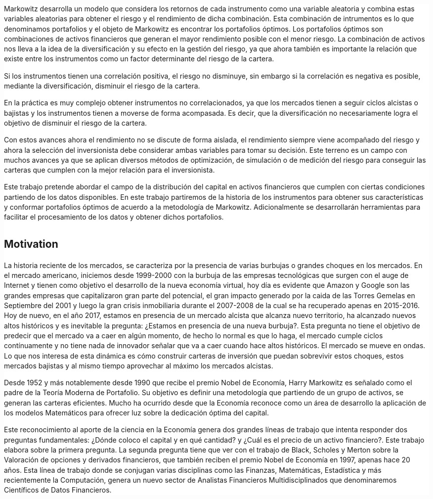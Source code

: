 Markowitz desarrolla  un modelo que considera los retornos de cada instrumento como una variable aleatoria y combina estas variables aleatorias para obtener el riesgo y el rendimiento de dicha combinación. Esta combinación de intrumentos es lo que denominamos portafolios y el objeto de Markowitz es encontrar los portafolios óptimos. Los portafolios óptimos son combinaciones de activos financieros que generan el mayor rendimiento posible con el menor riesgo. La combinación de activos nos lleva a la idea de la diversificación y su efecto en la gestión del riesgo, ya que ahora también es importante la relación que existe entre los instrumentos como un factor determinante del riesgo de la cartera.

Si los instrumentos tienen una correlación positiva, el riesgo no disminuye, sin embargo si la correlación es negativa es posible, mediante la diversificación, disminuir el riesgo de la cartera.

En la práctica es muy complejo obtener instrumentos no correlacionados, ya que los mercados tienen a seguir ciclos alcistas o bajistas y los instrumentos tienen a moverse de forma acompasada. Es decir, que la diversificación no necesariamente logra el objetivo de disminuir el riesgo de la cartera.

Con estos avances ahora el rendimiento no se discute de forma aislada, el rendimiento siempre viene acompañado del riesgo y ahora la selección del inversionista debe considerar ambas variables para tomar su decisión. Este terreno es un campo con muchos avances ya que se aplican diversos métodos de optimización, de simulación o de medición del riesgo para conseguir las carteras que cumplen con la mejor relación para el inversionista.

Este trabajo pretende abordar el campo de la distribución del capital en activos financieros que cumplen con ciertas condiciones partiendo de los datos disponibles. En este trabajo partiremos de la historia de los instrumentos para obtener sus características y conformar portafolios óptimos de acuerdo a la metodología de Markowitz. Adicionalmente se desarrollarán herramientas para facilitar el procesamiento de los datos y obtener dichos portafolios.

## Motivation

La historia reciente de los mercados, se caracteriza por la presencia de varias burbujas o grandes choques en los mercados. En el mercado americano, iniciemos desde 1999-2000 con la burbuja de las empresas tecnológicas que surgen con el auge de Internet y tienen como objetivo el desarrollo de la nueva economía virtual, hoy día es evidente que Amazon y Google son las grandes empresas que capitalizaron gran parte del potencial, el gran impacto generado por la caida de las Torres Gemelas en Septiembre del 2001 y luego la gran crisis inmobiliaria durante el 2007-2008 de la cual se ha recuperado apenas en 2015-2016. Hoy de nuevo, en el año 2017, estamos en presencia de un mercado alcista que alcanza nuevo territorio, ha alcanzado nuevos altos históricos y es inevitable la pregunta: ¿Estamos en presencia de una nueva burbuja?. Esta pregunta no tiene el objetivo de predecir que el mercado va a caer en algún momento, de hecho lo normal es que lo haga, el mercado cumple ciclos contínuamente y no tiene nada de innovador señalar que va a caer cuando hace altos históricos. El mercado se mueve en ondas. Lo que nos interesa de esta dinámica es cómo construir carteras de inversión que puedan sobrevivir estos choques, estos mercados bajistas y al mismo tiempo aprovechar al máximo los mercados alcistas.

Desde 1952 y más notablemente desde 1990 que recibe el premio Nobel de Economía, Harry Markowitz es señalado como el padre de la Teoría Moderna de Portafolio. Su objetivo es definir una metodología que partiendo de un grupo de activos, se generan las carteras eficientes. Mucho ha ocurrido desde que la Economía reconoce como un área de desarrollo la aplicación de los modelos Matemáticos para ofrecer luz sobre la dedicación óptima del capital.

Este reconocimiento al aporte de la ciencia en la Economía genera dos grandes líneas de trabajo que intenta responder dos preguntas fundamentales: ¿Dónde coloco el capital y en qué cantidad? y ¿Cuál es el precio de un activo financiero?. Este trabajo elabora sobre la primera pregunta. La segunda pregunta tiene que ver con el trabajo de Black, Scholes y Merton sobre la Valoración de opciones y derivados financieros, que también reciben el premio Nobel de Economía en 1997, apenas hace 20 años. Esta línea de trabajo donde se conjugan varias disciplinas como las Finanzas, Matemáticas, Estadística y más recientemente la Computación, genera un nuevo sector de Analistas Financieros Multidisciplinados que denominaremos Científicos de Datos Financieros.
